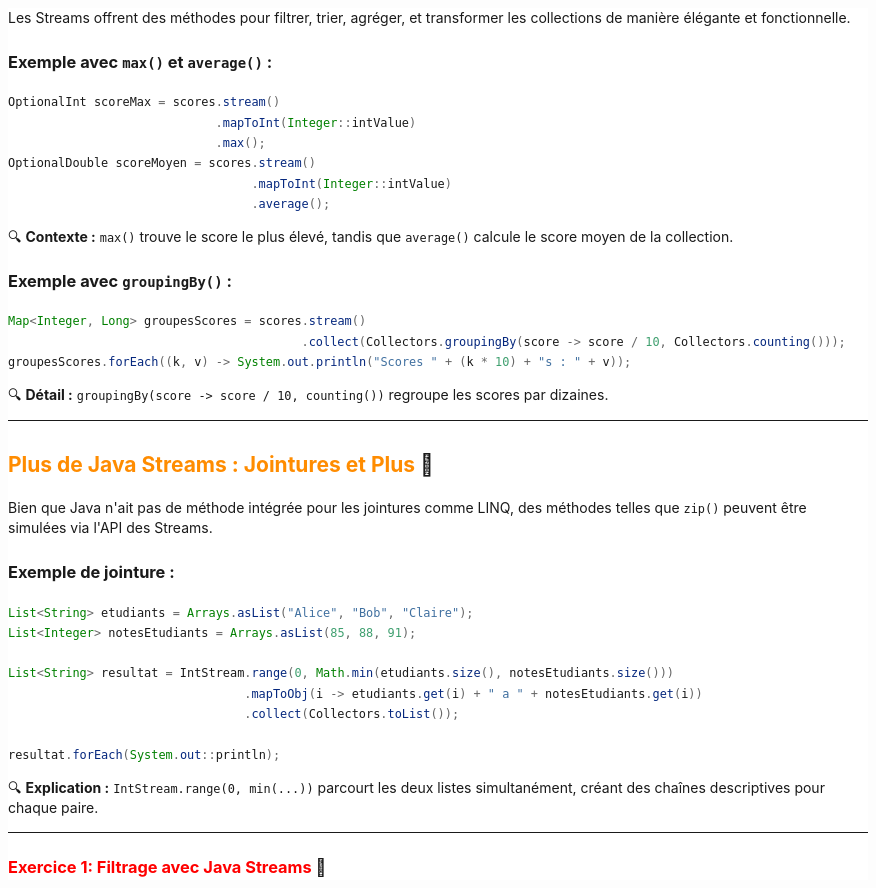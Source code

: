 Les Streams offrent des méthodes pour filtrer, trier, agréger, et transformer les collections de manière élégante et fonctionnelle.

### Exemple avec `max()` et `average()` :

```java
OptionalInt scoreMax = scores.stream()
                             .mapToInt(Integer::intValue)
                             .max();
OptionalDouble scoreMoyen = scores.stream()
                                  .mapToInt(Integer::intValue)
                                  .average();
```

🔍 **Contexte :** `max()` trouve le score le plus élevé, tandis que `average()` calcule le score moyen de la collection.

### Exemple avec `groupingBy()` :

```java
Map<Integer, Long> groupesScores = scores.stream()
                                         .collect(Collectors.groupingBy(score -> score / 10, Collectors.counting()));
groupesScores.forEach((k, v) -> System.out.println("Scores " + (k * 10) + "s : " + v));
```

🔍 **Détail :** `groupingBy(score -> score / 10, counting())` regroupe les scores par dizaines.

---

## <span style="color:darkorange;">Plus de Java Streams : Jointures et Plus</span> 🔗

Bien que Java n'ait pas de méthode intégrée pour les jointures comme LINQ, des méthodes telles que `zip()` peuvent être simulées via l'API des Streams.

### Exemple de jointure :

```java
List<String> etudiants = Arrays.asList("Alice", "Bob", "Claire");
List<Integer> notesEtudiants = Arrays.asList(85, 88, 91);

List<String> resultat = IntStream.range(0, Math.min(etudiants.size(), notesEtudiants.size()))
                                 .mapToObj(i -> etudiants.get(i) + " a " + notesEtudiants.get(i))
                                 .collect(Collectors.toList());

resultat.forEach(System.out::println);
```

🔍 **Explication :** `IntStream.range(0, min(...))` parcourt les deux listes simultanément, créant des chaînes descriptives pour chaque paire.

---

### <span style="color:red;">Exercice 1: Filtrage avec Java Streams</span> 🧩
